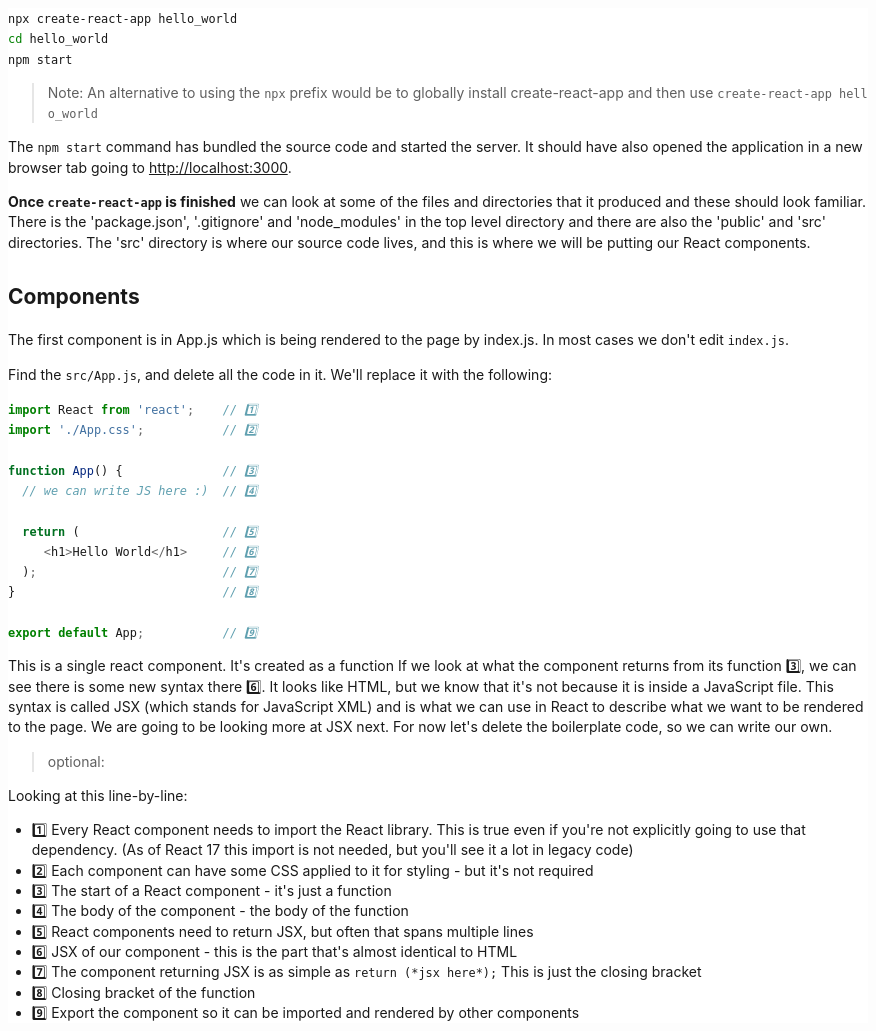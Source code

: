 ```sh
npx create-react-app hello_world
cd hello_world
npm start
```

> Note: An alternative to using the `npx` prefix would be to globally install create-react-app and then use `create-react-app hello_world`

The `npm start` command has bundled the source code and started the server. It should have also opened the application in a new browser tab going to [http://localhost:3000](http://localhost:3000).

**Once `create-react-app` is finished** we can look at some of the files and directories that it produced and these should look familiar. There is the 'package.json', '.gitignore' and 'node_modules' in the top level directory and there are also the 'public' and 'src' directories. The 'src' directory is where our source code lives, and this is where we will be putting our React components.

## Components

The first component is in App.js which is being rendered to the page by index.js. In most cases we don't edit `index.js`.

Find the `src/App.js`, and delete all the code in it. We'll replace it with the following:

```js
import React from 'react';    // 1️⃣
import './App.css';           // 2️⃣

function App() {              // 3️⃣
  // we can write JS here :)  // 4️⃣
  
  return (                    // 5️⃣
     <h1>Hello World</h1>     // 6️⃣
  );                          // 7️⃣
}                             // 8️⃣

export default App;           // 9️⃣
```


This is a single react component. It's created as a function
If we look at what the component returns from its function 3️⃣, we can see there is some new syntax there 6️⃣. It looks like HTML, but we know that it's not because it is inside a JavaScript file. This syntax is called JSX (which stands for JavaScript XML) and is what we can use in React to describe what we want to be rendered to the page. We are going to be looking more at JSX next. For now let's delete the boilerplate code, so we can write our own.

> optional: 

Looking at this line-by-line:

* 1️⃣ Every React component needs to import the React library. This is true even if you're not explicitly going to use that dependency. (As of React 17 this import is not needed, but you'll see it a lot in legacy code)
* 2️⃣ Each component can have some CSS applied to it for styling - but it's not required
* 3️⃣ The start of a React component - it's just a function
* 4️⃣ The body of the component - the body of the function
* 5️⃣ React components need to return JSX, but often that spans multiple lines
* 6️⃣ JSX of our component - this is the part that's almost identical to HTML
* 7️⃣ The component returning JSX is as simple as `return (*jsx here*);` This is just the closing bracket
* 8️⃣ Closing bracket of the function
* 9️⃣ Export the component so it can be imported and rendered by other components

